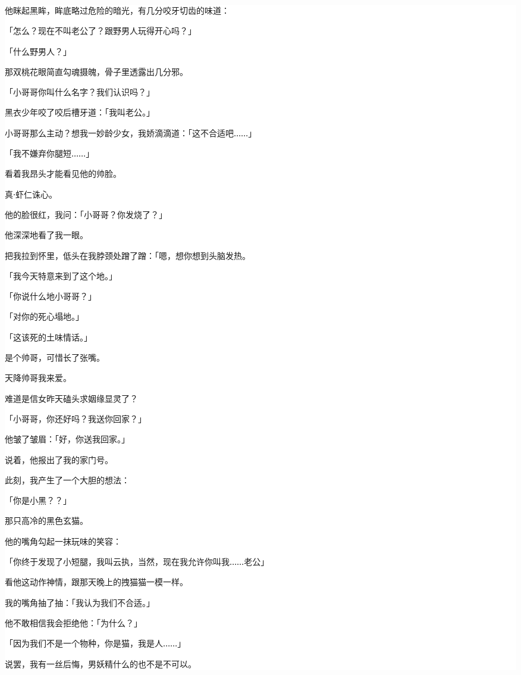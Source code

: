 他眯起黑眸，眸底略过危险的暗光，有几分咬牙切齿的味道：

「怎么？现在不叫老公了？跟野男人玩得开心吗？」

「什么野男人？」

那双桃花眼简直勾魂摄魄，骨子里透露出几分邪。

「小哥哥你叫什么名字？我们认识吗？」

黑衣少年咬了咬后槽牙道：「我叫老公。」

小哥哥那么主动？想我一妙龄少女，我娇滴滴道：「这不合适吧……」

「我不嫌弃你腿短……」

看着我昂头才能看见他的帅脸。

真·虾仁诛心。

他的脸很红，我问：「小哥哥？你发烧了？」

他深深地看了我一眼。

把我拉到怀里，低头在我脖颈处蹭了蹭：「嗯，想你想到头脑发热。

「我今天特意来到了这个地。」

「你说什么地小哥哥？」

「对你的死心塌地。」

「这该死的土味情话。」

是个帅哥，可惜长了张嘴。

天降帅哥我来爱。

难道是信女昨天磕头求姻缘显灵了？

「小哥哥，你还好吗？我送你回家？」

他皱了皱眉：「好，你送我回家。」

说着，他报出了我的家门号。

此刻，我产生了一个大胆的想法：

「你是小黑？？」

那只高冷的黑色玄猫。

他的嘴角勾起一抹玩味的笑容：

「你终于发现了小短腿，我叫云执，当然，现在我允许你叫我……老公」

看他这动作神情，跟那天晚上的拽猫猫一模一样。

我的嘴角抽了抽：「我认为我们不合适。」

他不敢相信我会拒绝他：「为什么？」

「因为我们不是一个物种，你是猫，我是人……」

说罢，我有一丝后悔，男妖精什么的也不是不可以。
